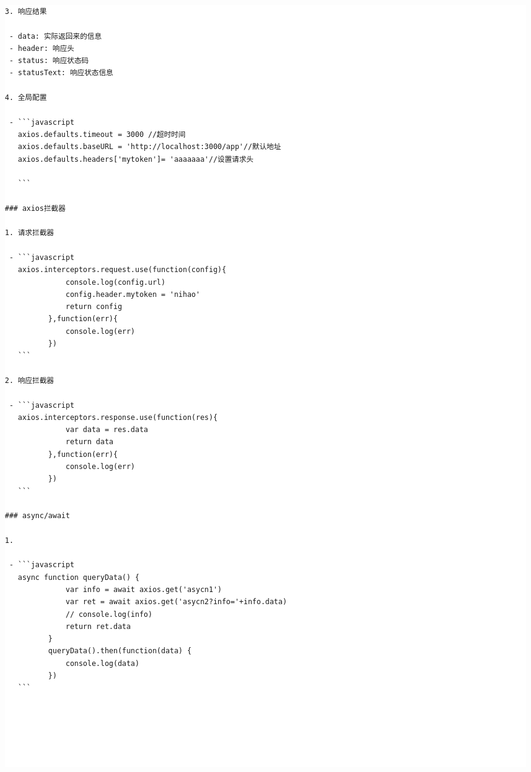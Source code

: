   ```
3. 响应结果

   - data: 实际返回来的信息
   - header: 响应头
   - status: 响应状态码
   - statusText: 响应状态信息

4. 全局配置

   - ```javascript
     axios.defaults.timeout = 3000 //超时时间
     axios.defaults.baseURL = 'http://localhost:3000/app'//默认地址
     axios.defaults.headers['mytoken']= 'aaaaaaa'//设置请求头
     
     ```

### axios拦截器

1. 请求拦截器

   - ```javascript
     axios.interceptors.request.use(function(config){
     			console.log(config.url)
     			config.header.mytoken = 'nihao'
     			return config
     		},function(err){
     			console.log(err)
     		})
     ```

2. 响应拦截器

   - ```javascript
     axios.interceptors.response.use(function(res){
     			var data = res.data
     			return data
     		},function(err){
     			console.log(err)
     		})
     ```

### async/await

1. 

   - ```javascript
     async function queryData() {
     			var info = await axios.get('asycn1')
     			var ret = await axios.get('asycn2?info='+info.data)
     			// console.log(info)
     			return ret.data
     		}
     		queryData().then(function(data) {
     			console.log(data)
     		})
     ```

     





  ```